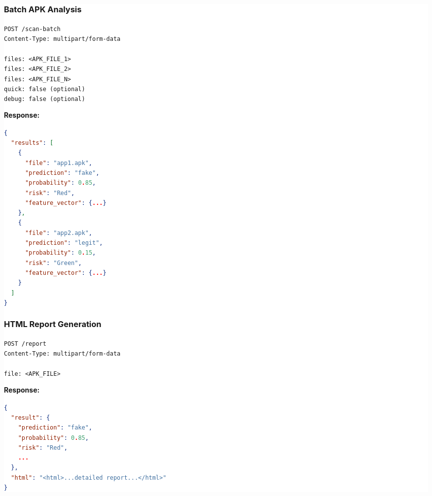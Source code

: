 ### Batch APK Analysis
```http
POST /scan-batch
Content-Type: multipart/form-data

files: <APK_FILE_1>
files: <APK_FILE_2>
files: <APK_FILE_N>
quick: false (optional)
debug: false (optional)
```

**Response:**
```json
{
  "results": [
    {
      "file": "app1.apk",
      "prediction": "fake",
      "probability": 0.85,
      "risk": "Red",
      "feature_vector": {...}
    },
    {
      "file": "app2.apk", 
      "prediction": "legit",
      "probability": 0.15,
      "risk": "Green",
      "feature_vector": {...}
    }
  ]
}
```

### HTML Report Generation
```http
POST /report
Content-Type: multipart/form-data

file: <APK_FILE>
```

**Response:**
```json
{
  "result": {
    "prediction": "fake",
    "probability": 0.85,
    "risk": "Red",
    ...
  },
  "html": "<html>...detailed report...</html>"
}
```
